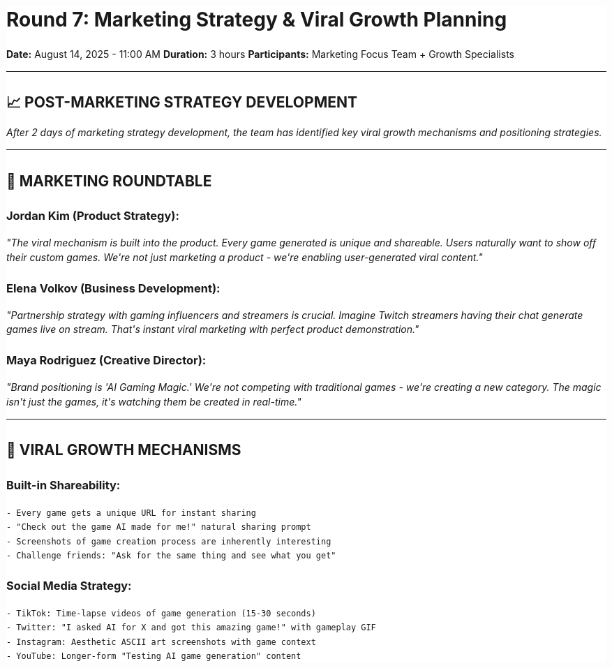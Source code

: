 # Round 7: Marketing Strategy & Viral Growth Planning

**Date:** August 14, 2025 - 11:00 AM
**Duration:** 3 hours
**Participants:** Marketing Focus Team + Growth Specialists

---

## 📈 POST-MARKETING STRATEGY DEVELOPMENT

*After 2 days of marketing strategy development, the team has identified key viral growth mechanisms and positioning strategies.*

---

## 🚀 MARKETING ROUNDTABLE

### **Jordan Kim (Product Strategy):**
*"The viral mechanism is built into the product. Every game generated is unique and shareable. Users naturally want to show off their custom games. We're not just marketing a product - we're enabling user-generated viral content."*

### **Elena Volkov (Business Development):**
*"Partnership strategy with gaming influencers and streamers is crucial. Imagine Twitch streamers having their chat generate games live on stream. That's instant viral marketing with perfect product demonstration."*

### **Maya Rodriguez (Creative Director):**
*"Brand positioning is 'AI Gaming Magic.' We're not competing with traditional games - we're creating a new category. The magic isn't just the games, it's watching them be created in real-time."*

---

## 🎯 VIRAL GROWTH MECHANISMS

### **Built-in Shareability:**
```
- Every game gets a unique URL for instant sharing
- "Check out the game AI made for me!" natural sharing prompt
- Screenshots of game creation process are inherently interesting
- Challenge friends: "Ask for the same thing and see what you get"
```

### **Social Media Strategy:**
```
- TikTok: Time-lapse videos of game generation (15-30 seconds)
- Twitter: "I asked AI for X and got this amazing game!" with gameplay GIF
- Instagram: Aesthetic ASCII art screenshots with game context
- YouTube: Longer-form "Testing AI game generation" content
```
